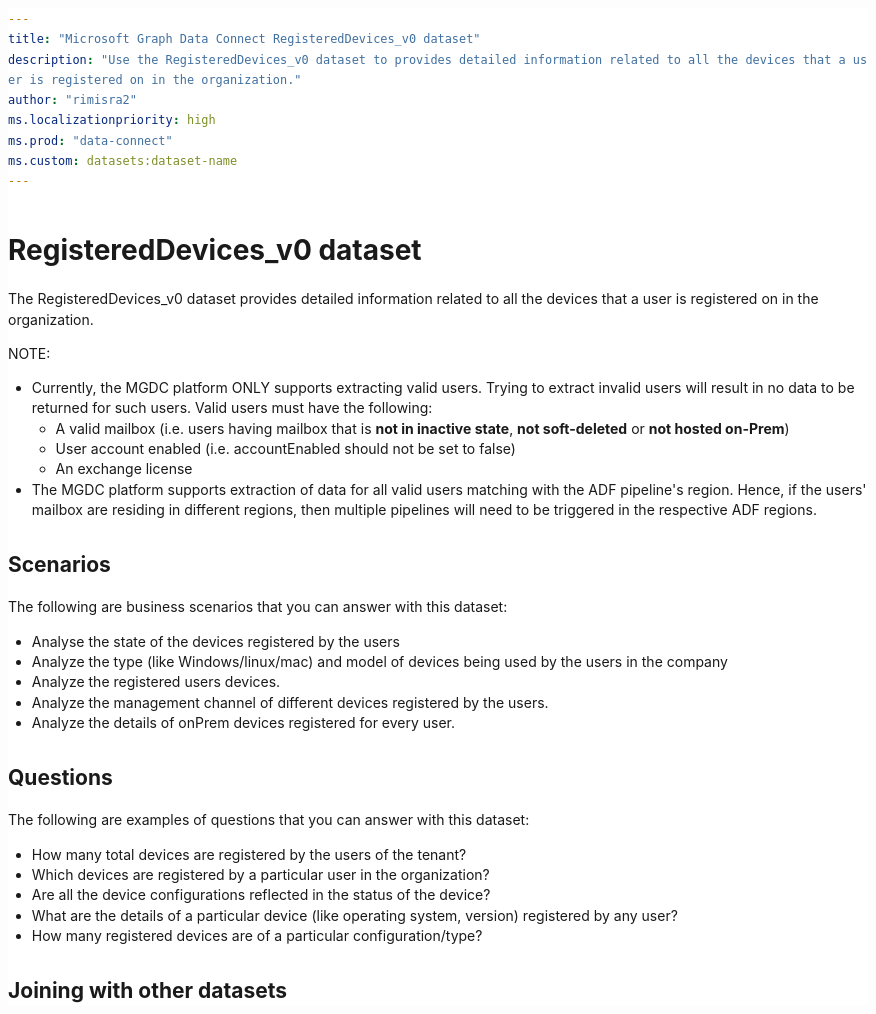 ```yaml
---
title: "Microsoft Graph Data Connect RegisteredDevices_v0 dataset"
description: "Use the RegisteredDevices_v0 dataset to provides detailed information related to all the devices that a user is registered on in the organization."
author: "rimisra2"
ms.localizationpriority: high
ms.prod: "data-connect"
ms.custom: datasets:dataset-name
---
```


# RegisteredDevices_v0 dataset

The RegisteredDevices_v0 dataset provides detailed information related to all the devices that a user is registered on in the organization.

NOTE:

- Currently, the MGDC platform ONLY supports extracting valid users. Trying to extract invalid users will result in no data to be returned for such users. Valid users must have the following:
    * A valid mailbox (i.e. users having mailbox that is **not in inactive state**, **not soft-deleted** or **not hosted on-Prem**)
    * User account enabled (i.e. accountEnabled should not be set to false)
    * An exchange license
- The MGDC platform supports extraction of data for all valid users matching with the ADF pipeline's region. Hence, if the users' mailbox are residing in different regions, then multiple pipelines will need to be triggered in the respective ADF regions.

## Scenarios

The following are business scenarios that you can answer with this dataset:

- Analyse the state of the devices registered by the users 
- Analyze the type (like Windows/linux/mac) and model of devices being used by the users in the company 
- Analyze the registered users devices. 
- Analyze the management channel of different devices registered by the users. 
- Analyze the details of onPrem devices registered for every user. 

## Questions

The following are examples of questions that you can answer with this dataset:

- How many total devices are registered by the users of the tenant?
- Which devices are registered by a particular user in the organization?
- Are all the device configurations reflected in the status of the device?
- What are the details of a particular device (like operating system, version) registered by any user?
- How many registered devices are of a particular configuration/type? 

## Joining with other datasets
